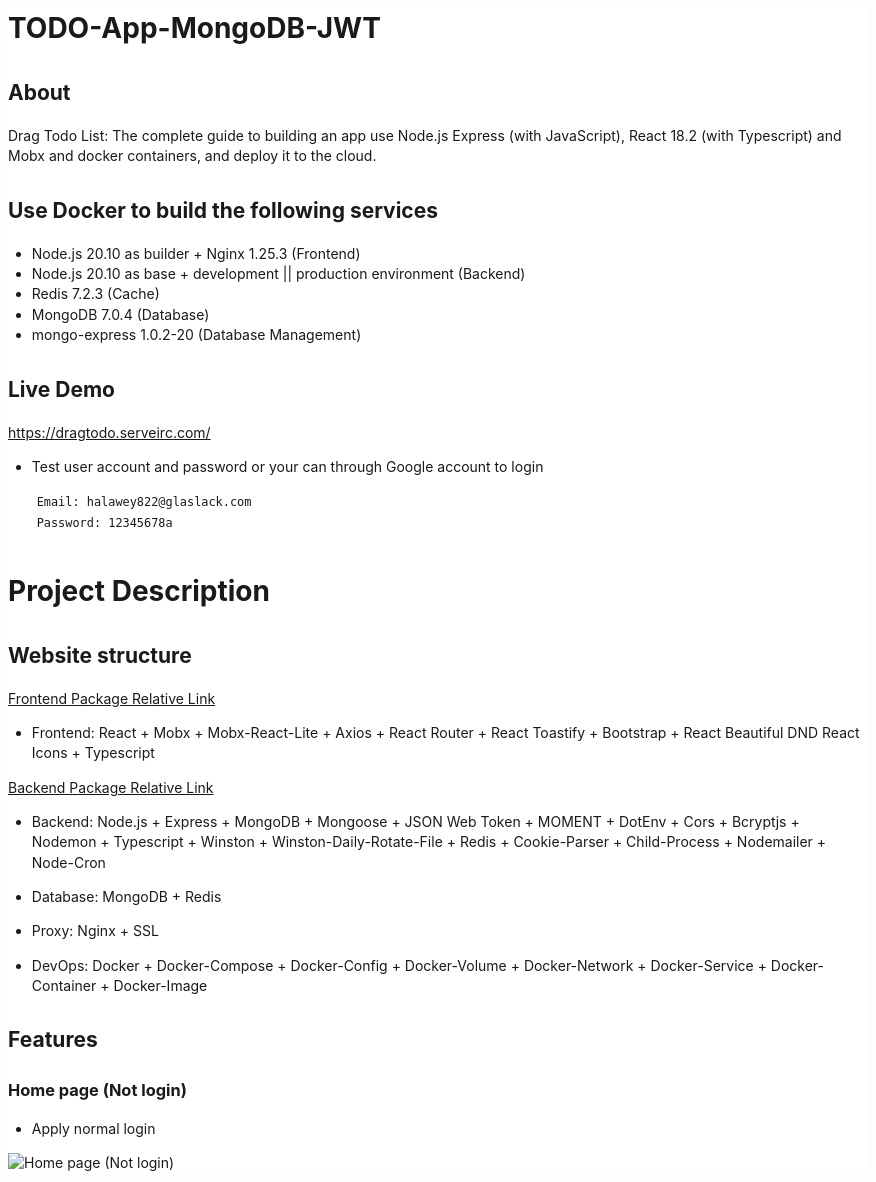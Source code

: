 # TODO-App-MongoDB-JWT
## About
Drag Todo List: The complete guide to building an app use Node.js Express (with JavaScript), React 18.2 (with Typescript) and Mobx and docker containers, and deploy it to the cloud.

## Use Docker to build the following services
* Node.js 20.10 as builder + Nginx 1.25.3 (Frontend)
* Node.js 20.10 as base + development || production environment (Backend)
* Redis 7.2.3 (Cache)
* MongoDB 7.0.4 (Database)
* mongo-express 1.0.2-20 (Database Management)

## Live Demo
https://dragtodo.serveirc.com/

* Test user account and password or your can through Google account to login
```
    Email: halawey822@glaslack.com
    Password: 12345678a
```

# Project Description

## Website structure
[Frontend Package Relative Link](./todo-mongodb-jwt-service/web/frontend/todo-client-app/pnpm-lock.yaml)
* Frontend: React + Mobx + Mobx-React-Lite + Axios + React Router + React Toastify + Bootstrap + React Beautiful DND React Icons + Typescript

[Backend Package Relative Link](./todo-mongodb-jwt-service/web/backend/node-js-jwt-auth-mongodb/pnpm-lock.yaml)
* Backend: Node.js + Express + MongoDB + Mongoose + JSON Web Token + MOMENT + DotEnv + Cors + Bcryptjs + Nodemon + Typescript + Winston + Winston-Daily-Rotate-File + Redis + Cookie-Parser + Child-Process + Nodemailer + Node-Cron

* Database: MongoDB + Redis

* Proxy: Nginx + SSL

* DevOps: Docker + Docker-Compose + Docker-Config + Docker-Volume + Docker-Network + Docker-Service + Docker-Container + Docker-Image

## Features
### Home page (Not login)
* Apply normal login

![Home page (Not login)](https://imgur.com/pQJQquZ.png)
